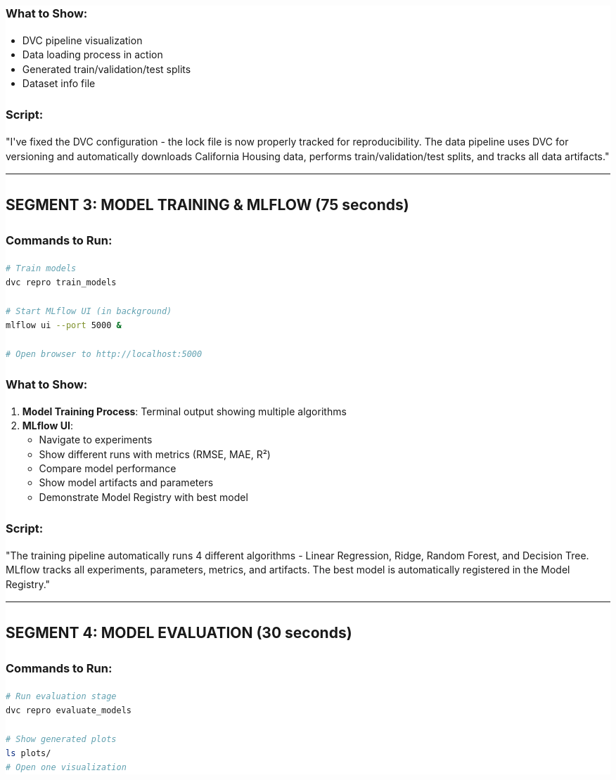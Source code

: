 ### **What to Show:**
- DVC pipeline visualization
- Data loading process in action
- Generated train/validation/test splits
- Dataset info file

### **Script**: 
"I've fixed the DVC configuration - the lock file is now properly tracked for reproducibility. The data pipeline uses DVC for versioning and automatically downloads California Housing data, performs train/validation/test splits, and tracks all data artifacts."

---

## **SEGMENT 3: MODEL TRAINING & MLFLOW (75 seconds)**

### **Commands to Run:**
```bash
# Train models
dvc repro train_models

# Start MLflow UI (in background)
mlflow ui --port 5000 &

# Open browser to http://localhost:5000
```

### **What to Show:**
1. **Model Training Process**: Terminal output showing multiple algorithms
2. **MLflow UI**: 
   - Navigate to experiments
   - Show different runs with metrics (RMSE, MAE, R²)
   - Compare model performance
   - Show model artifacts and parameters
   - Demonstrate Model Registry with best model

### **Script**: 
"The training pipeline automatically runs 4 different algorithms - Linear Regression, Ridge, Random Forest, and Decision Tree. MLflow tracks all experiments, parameters, metrics, and artifacts. The best model is automatically registered in the Model Registry."

---

## **SEGMENT 4: MODEL EVALUATION (30 seconds)**

### **Commands to Run:**
```bash
# Run evaluation stage
dvc repro evaluate_models

# Show generated plots
ls plots/
# Open one visualization
```
